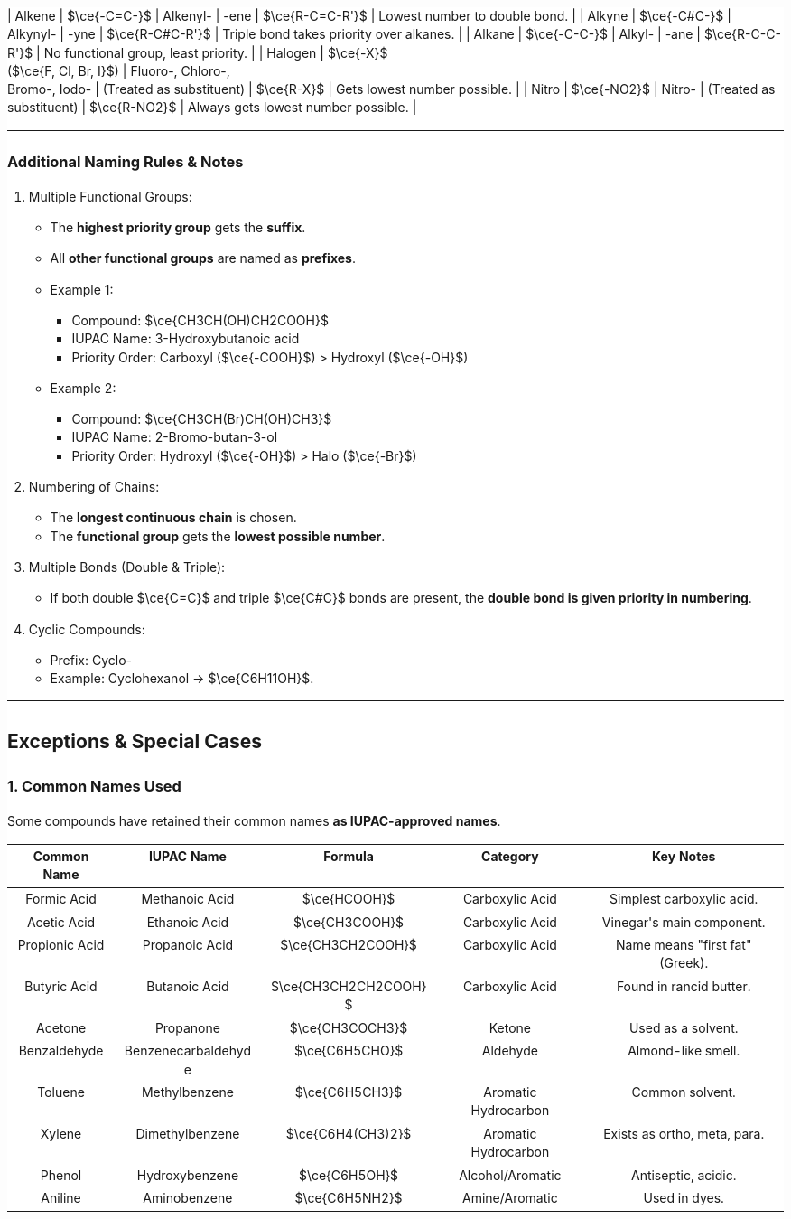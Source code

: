 |           Alkene           |             $\ce{-C=C-}$             |              Alkenyl-               |               -ene               |   $\ce{R-C=C-R'}$    |         Lowest number to double bond.         |
|           Alkyne           |             $\ce{-C#C-}$             |              Alkynyl-               |               -yne               |   $\ce{R-C#C-R'}$    |   Triple bond takes priority over alkanes.    |
|           Alkane           |             $\ce{-C-C-}$             |               Alkyl-                |               -ane               |   $\ce{R-C-C-R'}$    |     No functional group, least priority.      |
|          Halogen           | $\ce{-X}$ <br> ($\ce{F, Cl, Br, I}$) | Fluoro-, Chloro-,<br> Bromo-, Iodo- |     (Treated as substituent)     |      $\ce{R-X}$      |         Gets lowest number possible.          |
|           Nitro            |             $\ce{-NO2}$              |               Nitro-                |     (Treated as substituent)     |     $\ce{R-NO2}$     |      Always gets lowest number possible.      |

---

### Additional Naming Rules & Notes

1. Multiple Functional Groups:
   - The **highest priority group** gets the **suffix**.
   - All **other functional groups** are named as **prefixes**.
   - Example 1:
     - Compound: $\ce{CH3CH(OH)CH2COOH}$
     - IUPAC Name: 3-Hydroxybutanoic acid
     - Priority Order: Carboxyl ($\ce{-COOH}$) > Hydroxyl ($\ce{-OH}$)

   - Example 2:
     - Compound: $\ce{CH3CH(Br)CH(OH)CH3}$
     - IUPAC Name: 2-Bromo-butan-3-ol
     - Priority Order: Hydroxyl ($\ce{-OH}$) > Halo ($\ce{-Br}$)

2. Numbering of Chains:
   - The **longest continuous chain** is chosen.
   - The **functional group** gets the **lowest possible number**.

3. Multiple Bonds (Double & Triple):
   - If both double $\ce{C=C}$ and triple $\ce{C#C}$ bonds are present, the **double bond is given priority in numbering**.

4. Cyclic Compounds:
   - Prefix: Cyclo-
   - Example: Cyclohexanol → $\ce{C6H11OH}$.

---

## Exceptions & Special Cases

### 1. Common Names Used
Some compounds have retained their common names **as IUPAC-approved names**.  

|  Common Name   |     IUPAC Name      |        Formula         |       Category       |            Key Notes            |
| :------------: | :-----------------: | :--------------------: | :------------------: | :-----------------------------: |
|  Formic Acid   |   Methanoic Acid    |     $\ce{HCOOH}$     |   Carboxylic Acid    |    Simplest carboxylic acid.    |
|  Acetic Acid   |    Ethanoic Acid    |    $\ce{CH3COOH}$    |   Carboxylic Acid    |    Vinegar's main component.    |
| Propionic Acid |   Propanoic Acid    |  $\ce{CH3CH2COOH}$   |   Carboxylic Acid    | Name means "first fat" (Greek). |
|  Butyric Acid  |    Butanoic Acid    | $\ce{CH3CH2CH2COOH}$ |   Carboxylic Acid    |     Found in rancid butter.     |
|    Acetone     |      Propanone      |   $\ce{CH3COCH3}$    |        Ketone        |       Used as a solvent.        |
|  Benzaldehyde  | Benzenecarbaldehyde |    $\ce{C6H5CHO}$    |       Aldehyde       |       Almond-like smell.        |
|    Toluene     |    Methylbenzene    |    $\ce{C6H5CH3}$    | Aromatic Hydrocarbon |         Common solvent.         |
|     Xylene     |   Dimethylbenzene   |  $\ce{C6H4(CH3)2}$   | Aromatic Hydrocarbon |  Exists as ortho, meta, para.   |
|     Phenol     |   Hydroxybenzene    |    $\ce{C6H5OH}$     |   Alcohol/Aromatic   |       Antiseptic, acidic.       |
|    Aniline     |    Aminobenzene     |    $\ce{C6H5NH2}$    |    Amine/Aromatic    |          Used in dyes.          |